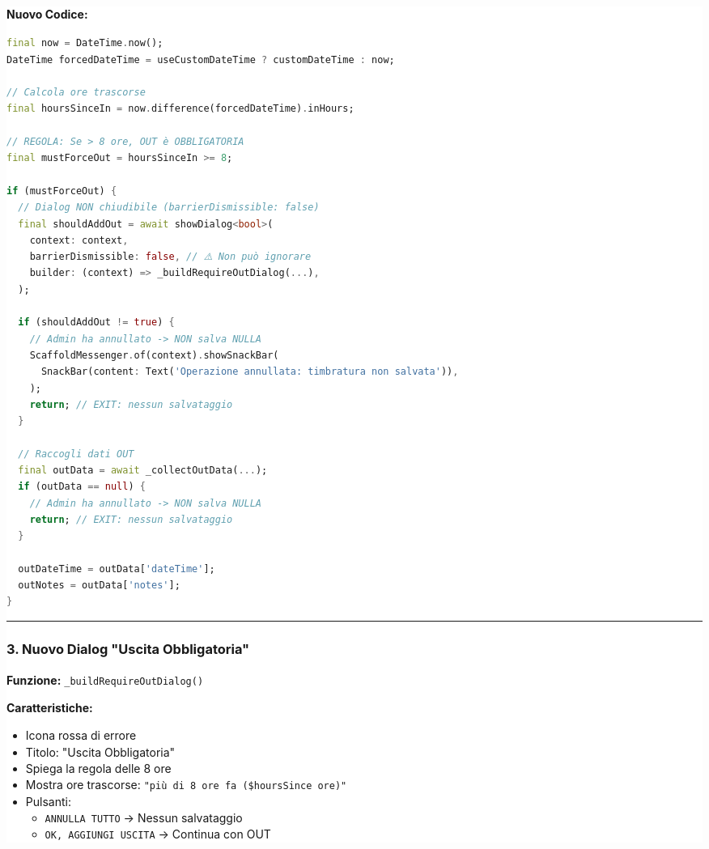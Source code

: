 **Nuovo Codice:**
```dart
final now = DateTime.now();
DateTime forcedDateTime = useCustomDateTime ? customDateTime : now;

// Calcola ore trascorse
final hoursSinceIn = now.difference(forcedDateTime).inHours;

// REGOLA: Se > 8 ore, OUT è OBBLIGATORIA
final mustForceOut = hoursSinceIn >= 8;

if (mustForceOut) {
  // Dialog NON chiudibile (barrierDismissible: false)
  final shouldAddOut = await showDialog<bool>(
    context: context,
    barrierDismissible: false, // ⚠️ Non può ignorare
    builder: (context) => _buildRequireOutDialog(...),
  );

  if (shouldAddOut != true) {
    // Admin ha annullato -> NON salva NULLA
    ScaffoldMessenger.of(context).showSnackBar(
      SnackBar(content: Text('Operazione annullata: timbratura non salvata')),
    );
    return; // EXIT: nessun salvataggio
  }

  // Raccogli dati OUT
  final outData = await _collectOutData(...);
  if (outData == null) {
    // Admin ha annullato -> NON salva NULLA
    return; // EXIT: nessun salvataggio
  }

  outDateTime = outData['dateTime'];
  outNotes = outData['notes'];
}
```

---

### 3. **Nuovo Dialog "Uscita Obbligatoria"**

**Funzione:** `_buildRequireOutDialog()`

**Caratteristiche:**
- Icona rossa di errore
- Titolo: "Uscita Obbligatoria"
- Spiega la regola delle 8 ore
- Mostra ore trascorse: `"più di 8 ore fa ($hoursSince ore)"`
- Pulsanti:
  - `ANNULLA TUTTO` → Nessun salvataggio
  - `OK, AGGIUNGI USCITA` → Continua con OUT
